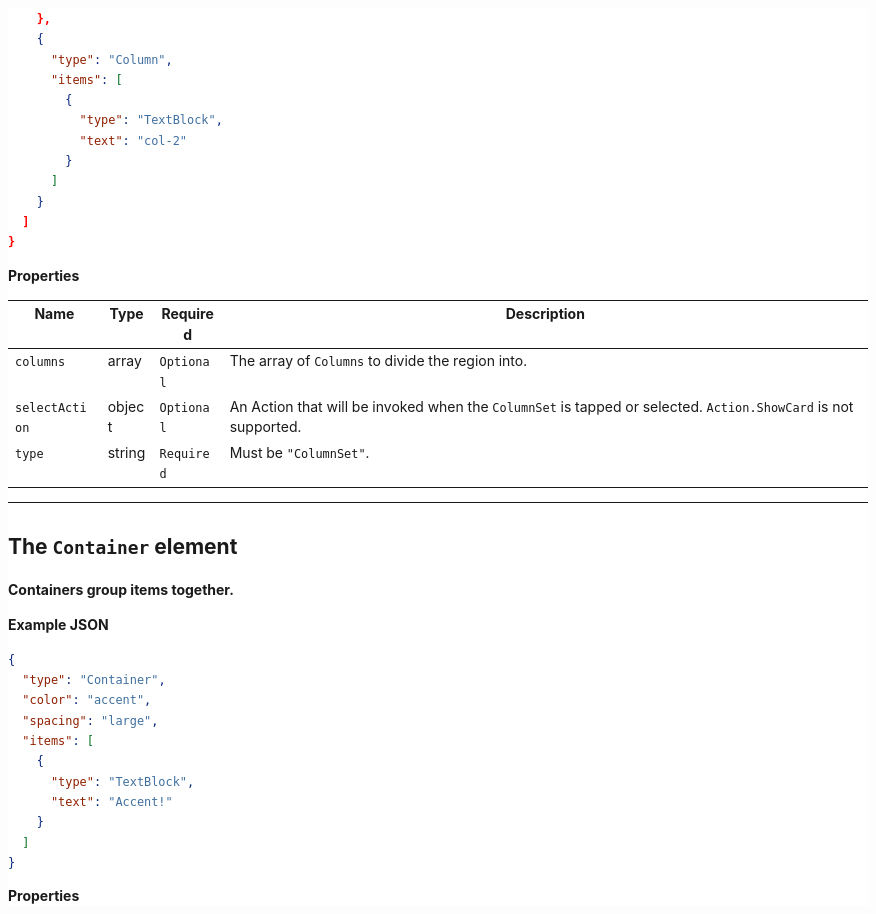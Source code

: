 ``` json
    },
    {
      "type": "Column",
      "items": [
        {
          "type": "TextBlock",
          "text": "col-2"
        }
      ]
    }
  ]
}

```



__Properties__

| Name | Type | Required | Description |
| ---- | -----| -------- | ----------- |
| `columns` | array | `Optional` | The array of `Columns` to divide the region into. |
| `selectAction` | object | `Optional` | An Action that will be invoked when the `ColumnSet` is tapped or selected. `Action.ShowCard` is not supported. |
| `type` | string | `Required` | Must be `"ColumnSet"`. |





<hr>

## The <a name="list-Container"></a>`Container` element

__Containers group items together.__

__Example JSON__

``` json
{
  "type": "Container",
  "color": "accent",
  "spacing": "large",
  "items": [
    {
      "type": "TextBlock",
      "text": "Accent!"
    }
  ]
}

```



__Properties__

